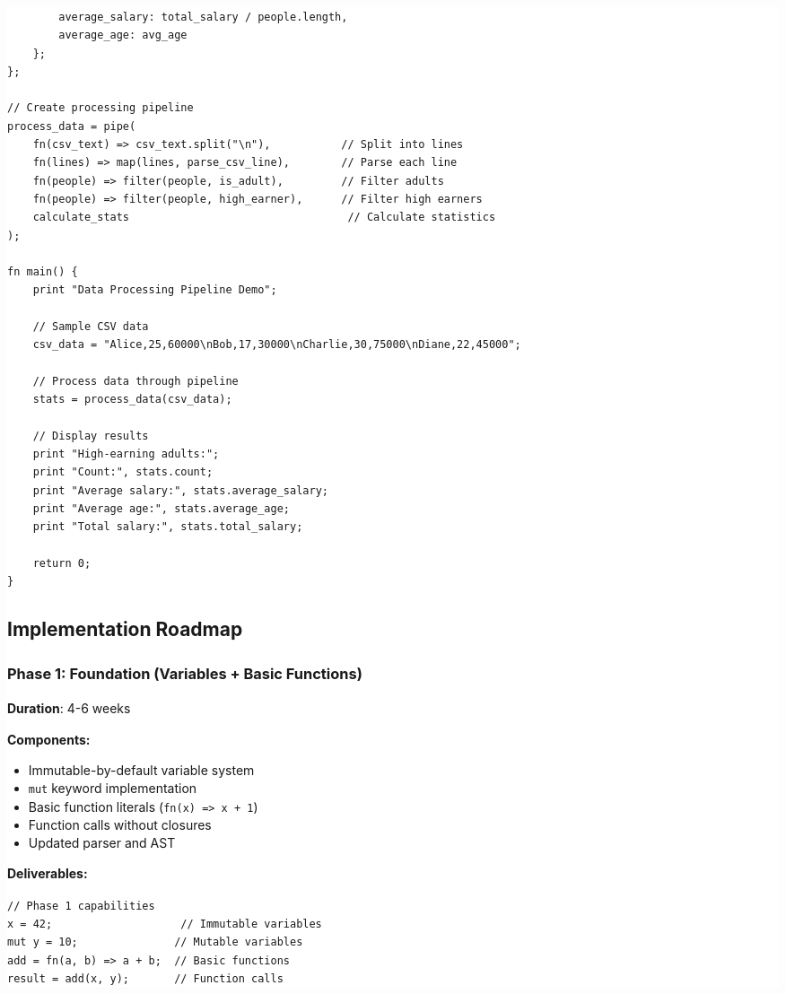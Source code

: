 ```k
        average_salary: total_salary / people.length,
        average_age: avg_age
    };
};

// Create processing pipeline
process_data = pipe(
    fn(csv_text) => csv_text.split("\n"),           // Split into lines
    fn(lines) => map(lines, parse_csv_line),        // Parse each line
    fn(people) => filter(people, is_adult),         // Filter adults
    fn(people) => filter(people, high_earner),      // Filter high earners
    calculate_stats                                  // Calculate statistics
);

fn main() {
    print "Data Processing Pipeline Demo";
    
    // Sample CSV data
    csv_data = "Alice,25,60000\nBob,17,30000\nCharlie,30,75000\nDiane,22,45000";
    
    // Process data through pipeline
    stats = process_data(csv_data);
    
    // Display results
    print "High-earning adults:";
    print "Count:", stats.count;
    print "Average salary:", stats.average_salary;
    print "Average age:", stats.average_age;
    print "Total salary:", stats.total_salary;
    
    return 0;
}
```

## Implementation Roadmap

### Phase 1: Foundation (Variables + Basic Functions)

**Duration**: 4-6 weeks

**Components:**
- Immutable-by-default variable system
- `mut` keyword implementation
- Basic function literals (`fn(x) => x + 1`)
- Function calls without closures
- Updated parser and AST

**Deliverables:**
```k
// Phase 1 capabilities
x = 42;                    // Immutable variables
mut y = 10;               // Mutable variables
add = fn(a, b) => a + b;  // Basic functions
result = add(x, y);       // Function calls
```

